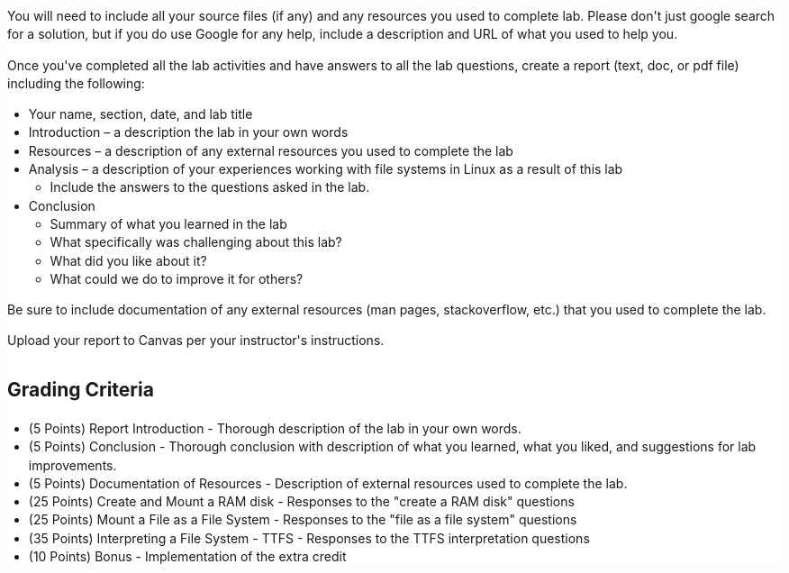 You will need to include all your source files (if any) and any resources you used to complete lab.  Please don't just google search for a solution, but if you do use Google for any help, include a description and URL of what you used to help you.

Once you've completed all the lab activities and have answers to all the lab questions, create a report (text, doc, or pdf file) including the following:

- Your name, section, date, and lab title 
- Introduction – a description the lab in your own words 
- Resources – a description of any external resources you used to complete the lab 
- Analysis – a description of your experiences working with file systems in Linux as a result of this lab 
  - Include the answers to the questions asked in the lab. 
- Conclusion 
  - Summary of what you learned in the lab 
  - What specifically was challenging about this lab? 
  - What did you like about it? 
  - What could we do to improve it for others?

Be sure to include documentation of any external resources (man pages, stackoverflow, etc.) that you used to complete the lab.

Upload your report to Canvas per your instructor's instructions.

## Grading Criteria

- (5 Points) Report Introduction - Thorough description of the lab in your own words.
- (5 Points) Conclusion - Thorough conclusion with description of what you learned, what you liked, and suggestions for lab improvements.
- (5 Points) Documentation of Resources - Description of external resources used to complete the lab.
- (25 Points) Create and Mount a RAM disk - Responses to the "create a RAM disk" questions
- (25 Points) Mount a File as a File System - Responses to the "file as a file system" questions
- (35 Points) Interpreting a File System - TTFS - Responses to the TTFS interpretation questions
- (10 Points) Bonus - Implementation of the extra credit